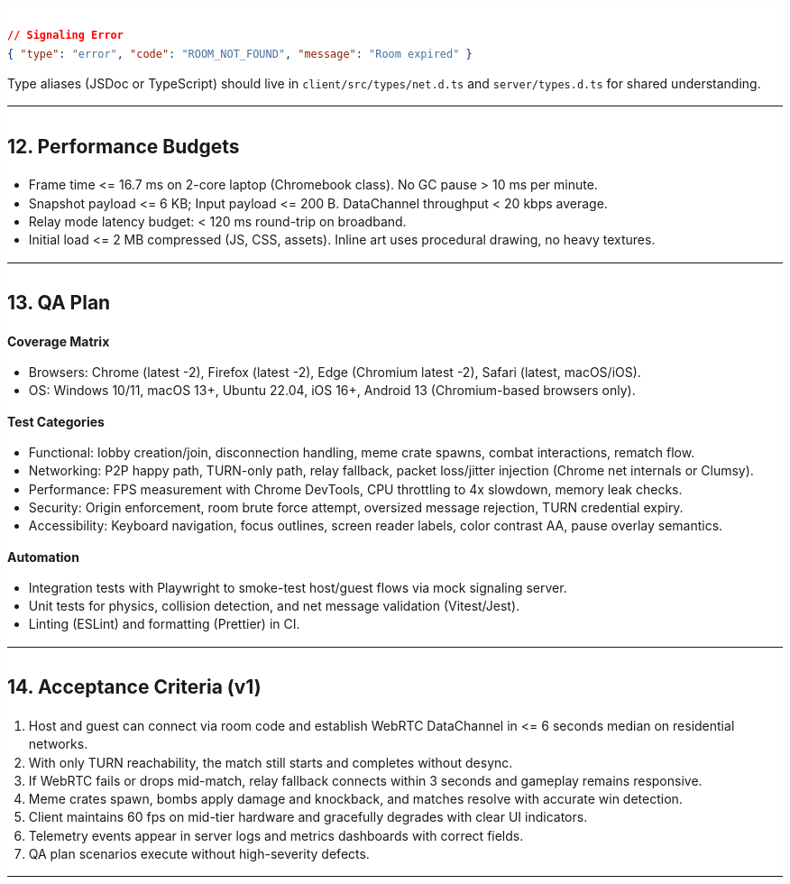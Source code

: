 ```json

// Signaling Error
{ "type": "error", "code": "ROOM_NOT_FOUND", "message": "Room expired" }
```

Type aliases (JSDoc or TypeScript) should live in `client/src/types/net.d.ts` and `server/types.d.ts` for shared understanding.

---

## 12. Performance Budgets

- Frame time <= 16.7 ms on 2-core laptop (Chromebook class). No GC pause > 10 ms per minute.
- Snapshot payload <= 6 KB; Input payload <= 200 B. DataChannel throughput < 20 kbps average.
- Relay mode latency budget: < 120 ms round-trip on broadband.
- Initial load <= 2 MB compressed (JS, CSS, assets). Inline art uses procedural drawing, no heavy textures.

---

## 13. QA Plan

**Coverage Matrix**
- Browsers: Chrome (latest -2), Firefox (latest -2), Edge (Chromium latest -2), Safari (latest, macOS/iOS).
- OS: Windows 10/11, macOS 13+, Ubuntu 22.04, iOS 16+, Android 13 (Chromium-based browsers only).

**Test Categories**
- Functional: lobby creation/join, disconnection handling, meme crate spawns, combat interactions, rematch flow.
- Networking: P2P happy path, TURN-only path, relay fallback, packet loss/jitter injection (Chrome net internals or Clumsy).
- Performance: FPS measurement with Chrome DevTools, CPU throttling to 4x slowdown, memory leak checks.
- Security: Origin enforcement, room brute force attempt, oversized message rejection, TURN credential expiry.
- Accessibility: Keyboard navigation, focus outlines, screen reader labels, color contrast AA, pause overlay semantics.

**Automation**
- Integration tests with Playwright to smoke-test host/guest flows via mock signaling server.
- Unit tests for physics, collision detection, and net message validation (Vitest/Jest).
- Linting (ESLint) and formatting (Prettier) in CI.

---

## 14. Acceptance Criteria (v1)

1. Host and guest can connect via room code and establish WebRTC DataChannel in <= 6 seconds median on residential networks.
2. With only TURN reachability, the match still starts and completes without desync.
3. If WebRTC fails or drops mid-match, relay fallback connects within 3 seconds and gameplay remains responsive.
4. Meme crates spawn, bombs apply damage and knockback, and matches resolve with accurate win detection.
5. Client maintains 60 fps on mid-tier hardware and gracefully degrades with clear UI indicators.
6. Telemetry events appear in server logs and metrics dashboards with correct fields.
7. QA plan scenarios execute without high-severity defects.

---